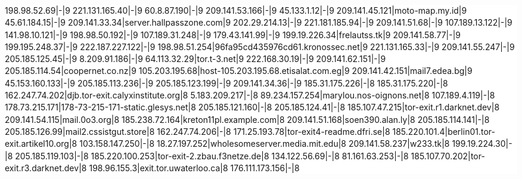 198.98.52.69|-|9
221.131.165.40|-|9
60.8.87.190|-|9
209.141.53.166|-|9
45.133.1.12|-|9
209.141.45.121|moto-map.my.id|9
45.61.184.15|-|9
209.141.33.34|server.hallpasszone.com|9
202.29.214.13|-|9
221.181.185.94|-|9
209.141.51.68|-|9
107.189.13.122|-|9
141.98.10.121|-|9
198.98.50.192|-|9
107.189.31.248|-|9
179.43.141.99|-|9
199.19.226.34|frelautss.tk|9
209.141.58.77|-|9
199.195.248.37|-|9
222.187.227.122|-|9
198.98.51.254|96fa95cd435976cd61.kronossec.net|9
221.131.165.33|-|9
209.141.55.247|-|9
205.185.125.45|-|9
8.209.91.186|-|9
64.113.32.29|tor.t-3.net|9
222.168.30.19|-|9
209.141.62.151|-|9
205.185.114.54|coopernet.co.nz|9
105.203.195.68|host-105.203.195.68.etisalat.com.eg|9
209.141.42.151|mail7.edea.bg|9
45.153.160.133|-|9
205.185.113.236|-|9
205.185.123.199|-|9
209.141.34.36|-|9
185.31.175.226|-|8
185.31.175.220|-|8
162.247.74.202|djb.tor-exit.calyxinstitute.org|8
5.183.209.217|-|8
89.234.157.254|marylou.nos-oignons.net|8
107.189.4.119|-|8
178.73.215.171|178-73-215-171-static.glesys.net|8
205.185.121.160|-|8
205.185.124.41|-|8
185.107.47.215|tor-exit.r1.darknet.dev|8
209.141.54.115|mail.0o3.org|8
185.238.72.164|kreton11pl.example.com|8
209.141.51.168|soen390.alan.ly|8
205.185.114.141|-|8
205.185.126.99|mail2.cssistgut.store|8
162.247.74.206|-|8
171.25.193.78|tor-exit4-readme.dfri.se|8
185.220.101.4|berlin01.tor-exit.artikel10.org|8
103.158.147.250|-|8
18.27.197.252|wholesomeserver.media.mit.edu|8
209.141.58.237|w233.tk|8
199.19.224.30|-|8
205.185.119.103|-|8
185.220.100.253|tor-exit-2.zbau.f3netze.de|8
134.122.56.69|-|8
81.161.63.253|-|8
185.107.70.202|tor-exit.r3.darknet.dev|8
198.96.155.3|exit.tor.uwaterloo.ca|8
176.111.173.156|-|8